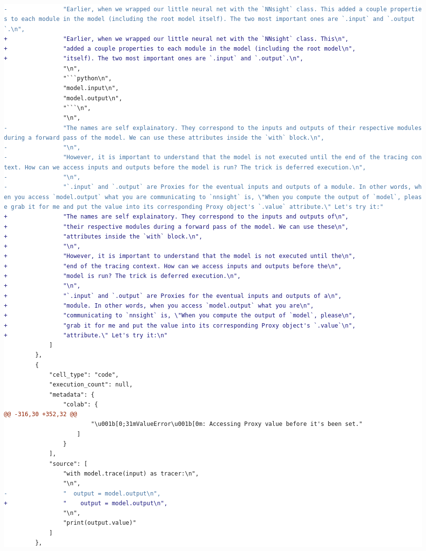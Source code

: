 ```diff
-                "Earlier, when we wrapped our little neural net with the `NNsight` class. This added a couple properties to each module in the model (including the root model itself). The two most important ones are `.input` and `.output`.\n",
+                "Earlier, when we wrapped our little neural net with the `NNsight` class. This\n",
+                "added a couple properties to each module in the model (including the root model\n",
+                "itself). The two most important ones are `.input` and `.output`.\n",
                 "\n",
                 "```python\n",
                 "model.input\n",
                 "model.output\n",
                 "```\n",
                 "\n",
-                "The names are self explainatory. They correspond to the inputs and outputs of their respective modules during a forward pass of the model. We can use these attributes inside the `with` block.\n",
-                "\n",
-                "However, it is important to understand that the model is not executed until the end of the tracing context. How can we access inputs and outputs before the model is run? The trick is deferred execution.\n",
-                "\n",
-                "`.input` and `.output` are Proxies for the eventual inputs and outputs of a module. In other words, when you access `model.output` what you are communicating to `nnsight` is, \"When you compute the output of `model`, please grab it for me and put the value into its corresponding Proxy object's `.value` attribute.\" Let's try it:"
+                "The names are self explainatory. They correspond to the inputs and outputs of\n",
+                "their respective modules during a forward pass of the model. We can use these\n",
+                "attributes inside the `with` block.\n",
+                "\n",
+                "However, it is important to understand that the model is not executed until the\n",
+                "end of the tracing context. How can we access inputs and outputs before the\n",
+                "model is run? The trick is deferred execution.\n",
+                "\n",
+                "`.input` and `.output` are Proxies for the eventual inputs and outputs of a\n",
+                "module. In other words, when you access `model.output` what you are\n",
+                "communicating to `nnsight` is, \"When you compute the output of `model`, please\n",
+                "grab it for me and put the value into its corresponding Proxy object's `.value`\n",
+                "attribute.\" Let's try it:\n"
             ]
         },
         {
             "cell_type": "code",
             "execution_count": null,
             "metadata": {
                 "colab": {
@@ -316,30 +352,32 @@
                         "\u001b[0;31mValueError\u001b[0m: Accessing Proxy value before it's been set."
                     ]
                 }
             ],
             "source": [
                 "with model.trace(input) as tracer:\n",
                 "\n",
-                "  output = model.output\n",
+                "    output = model.output\n",
                 "\n",
                 "print(output.value)"
             ]
         },
```
